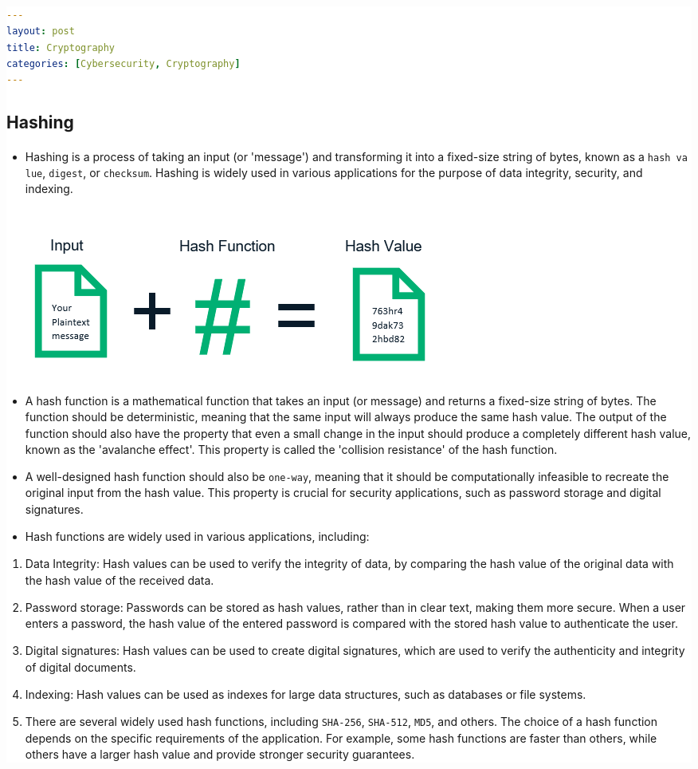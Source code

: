 ```yaml
---
layout: post
title: Cryptography
categories: [Cybersecurity, Cryptography]
---
```



## Hashing 

- Hashing is a process of taking an input (or 'message') and transforming it into a fixed-size string of bytes, known as a `hash value`, `digest`, or `checksum`. Hashing is widely used in various applications for the purpose of data integrity, security, and indexing.

![](./media/how-hashing-works.png)

- A hash function is a mathematical function that takes an input (or message) and returns a fixed-size string of bytes. The function should be deterministic, meaning that the same input will always produce the same hash value. The output of the function should also have the property that even a small change in the input should produce a completely different hash value, known as the 'avalanche effect'. This property is called the 'collision resistance' of the hash function.

- A well-designed hash function should also be `one-way`, meaning that it should be computationally infeasible to recreate the original input from the hash value. This property is crucial for security applications, such as password storage and digital signatures.

- Hash functions are widely used in various applications, including:

1. Data Integrity: Hash values can be used to verify the integrity of data, by comparing the hash value of the original data with the hash value of the received data.

2. Password storage: Passwords can be stored as hash values, rather than in clear text, making them more secure. When a user enters a password, the hash value of the entered password is compared with the stored hash value to authenticate the user.

3. Digital signatures: Hash values can be used to create digital signatures, which are used to verify the authenticity and integrity of digital documents.

4. Indexing: Hash values can be used as indexes for large data structures, such as databases or file systems.

6. There are several widely used hash functions, including `SHA-256`, `SHA-512`, `MD5`, and others. The choice of a hash function depends on the specific requirements of the application. For example, some hash functions are faster than others, while others have a larger hash value and provide stronger security guarantees.
